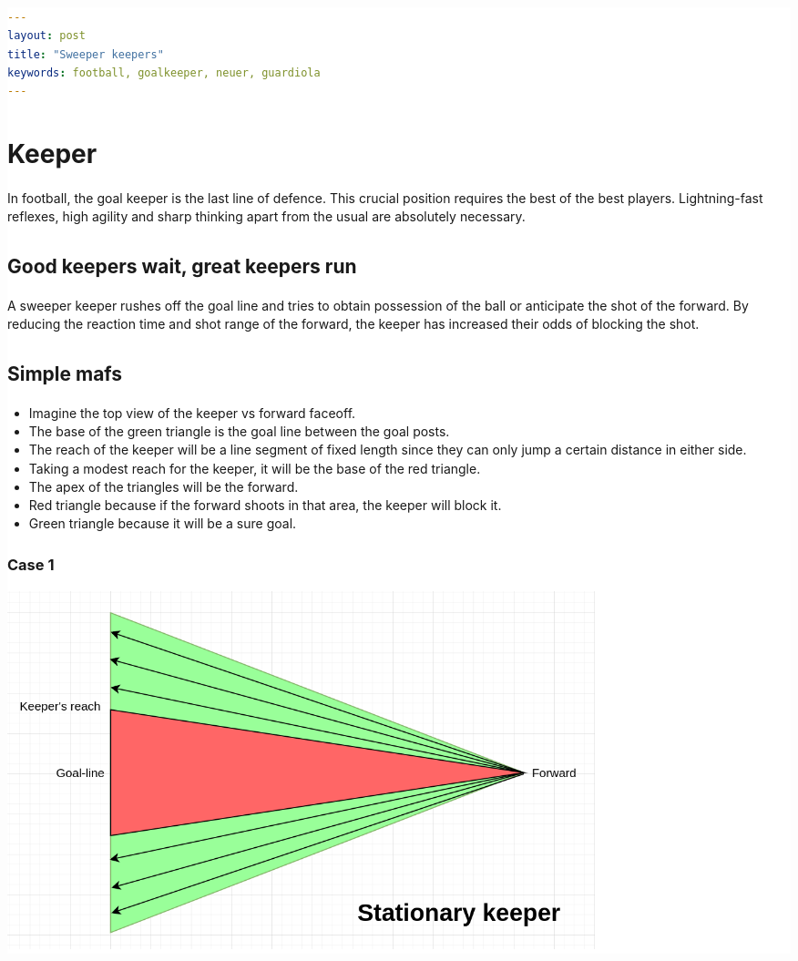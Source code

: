 ```yaml
---
layout:	post
title: "Sweeper keepers"
keywords: football, goalkeeper, neuer, guardiola
---
```


# Keeper

In football, the goal keeper is the last line of defence. This crucial position requires the best of the best players. Lightning-fast reflexes, high agility and sharp thinking apart from the usual are absolutely necessary.

## Good keepers wait, great keepers run

A sweeper keeper rushes off the goal line and tries to obtain possession of the ball or anticipate the shot of the forward. By reducing the reaction time and shot range of the forward, the keeper has increased their odds of blocking the shot.

## Simple mafs

- Imagine the top view of the keeper vs forward faceoff.
- The base of the green triangle is the goal line between the goal posts.
- The reach of the keeper will be a line segment of fixed length since they can only jump a certain distance in either side.
- Taking a modest reach for the keeper, it will be the base of the red triangle.
- The apex of the triangles will be the forward.
- Red triangle because if the forward shoots in that area, the keeper will block it.
- Green triangle because it will be a sure goal.

### Case 1

<img src="/img/sweepkeep/stat_keep.png" alt="stationary keeper" width="75%" height="75%">

